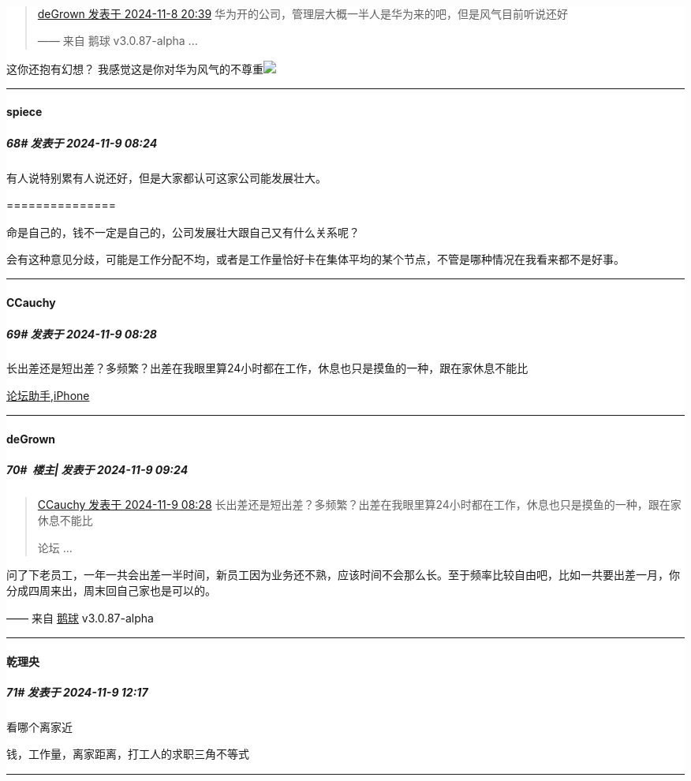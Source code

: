 <blockquote><a href="httphttps://bbs.saraba1st.com/2b/forum.php?mod=redirect&amp;goto=findpost&amp;pid=66651685&amp;ptid=2206185" target="_blank">deGrown 发表于 2024-11-8 20:39</a>
华为开的公司，管理层大概一半人是华为来的吧，但是风气目前听说还好

—— 来自 鹅球 v3.0.87-alpha ...</blockquote>
这你还抱有幻想？
我感觉这是你对华为风气的不尊重<img src="https://static.saraba1st.com/image/smiley/face2017/065.png" referrerpolicy="no-referrer">


*****

####  spiece  
##### 68#       发表于 2024-11-9 08:24

有人说特别累有人说还好，但是大家都认可这家公司能发展壮大。

===============

命是自己的，钱不一定是自己的，公司发展壮大跟自己又有什么关系呢？

会有这种意见分歧，可能是工作分配不均，或者是工作量恰好卡在集体平均的某个节点，不管是哪种情况在我看来都不是好事。


*****

####  CCauchy  
##### 69#       发表于 2024-11-9 08:28

长出差还是短出差？多频繁？出差在我眼里算24小时都在工作，休息也只是摸鱼的一种，跟在家休息不能比

[论坛助手,iPhone](https://bbs.saraba1st.com/2b/forum.php?mod=viewthread&amp;tid=2029836)


*****

####  deGrown  
##### 70#         楼主| 发表于 2024-11-9 09:24

<blockquote><a href="httphttps://bbs.saraba1st.com/2b/forum.php?mod=redirect&amp;goto=findpost&amp;pid=66654117&amp;ptid=2206185" target="_blank">CCauchy 发表于 2024-11-9 08:28</a>
长出差还是短出差？多频繁？出差在我眼里算24小时都在工作，休息也只是摸鱼的一种，跟在家休息不能比

论坛 ...</blockquote>
问了下老员工，一年一共会出差一半时间，新员工因为业务还不熟，应该时间不会那么长。至于频率比较自由吧，比如一共要出差一月，你分成四周来出，周末回自己家也是可以的。

—— 来自 [鹅球](https://www.pgyer.com/xfPejhuq) v3.0.87-alpha


*****

####  乾理央  
##### 71#       发表于 2024-11-9 12:17

看哪个离家近

钱，工作量，离家距离，打工人的求职三角不等式


*****
